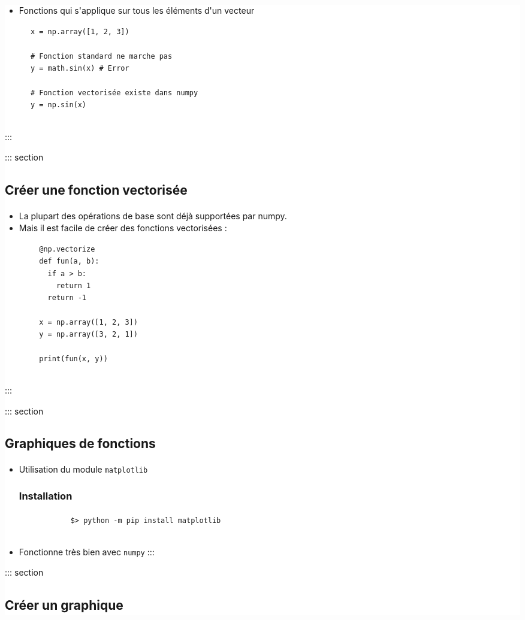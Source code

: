 -   Fonctions qui s\'applique sur tous les éléments d\'un vecteur

``` lang-python
      x = np.array([1, 2, 3])

      # Fonction standard ne marche pas
      y = math.sin(x) # Error

      # Fonction vectorisée existe dans numpy
      y = np.sin(x)
      
```
:::

::: section
## Créer une fonction vectorisée

-   La plupart des opérations de base sont déjà supportées par numpy.
-   Mais il est facile de créer des fonctions vectorisées :

``` lang-python
        @np.vectorize
        def fun(a, b):
          if a > b:
            return 1
          return -1

        x = np.array([1, 2, 3])
        y = np.array([3, 2, 1])

        print(fun(x, y))
      
```
:::

::: section
## Graphiques de fonctions

-   Utilisation du module `matplotlib`

    ### Installation

    ``` terminal
                $> python -m pip install matplotlib
              
    ```

-   Fonctionne très bien avec `numpy`
:::

::: section
## Créer un graphique
